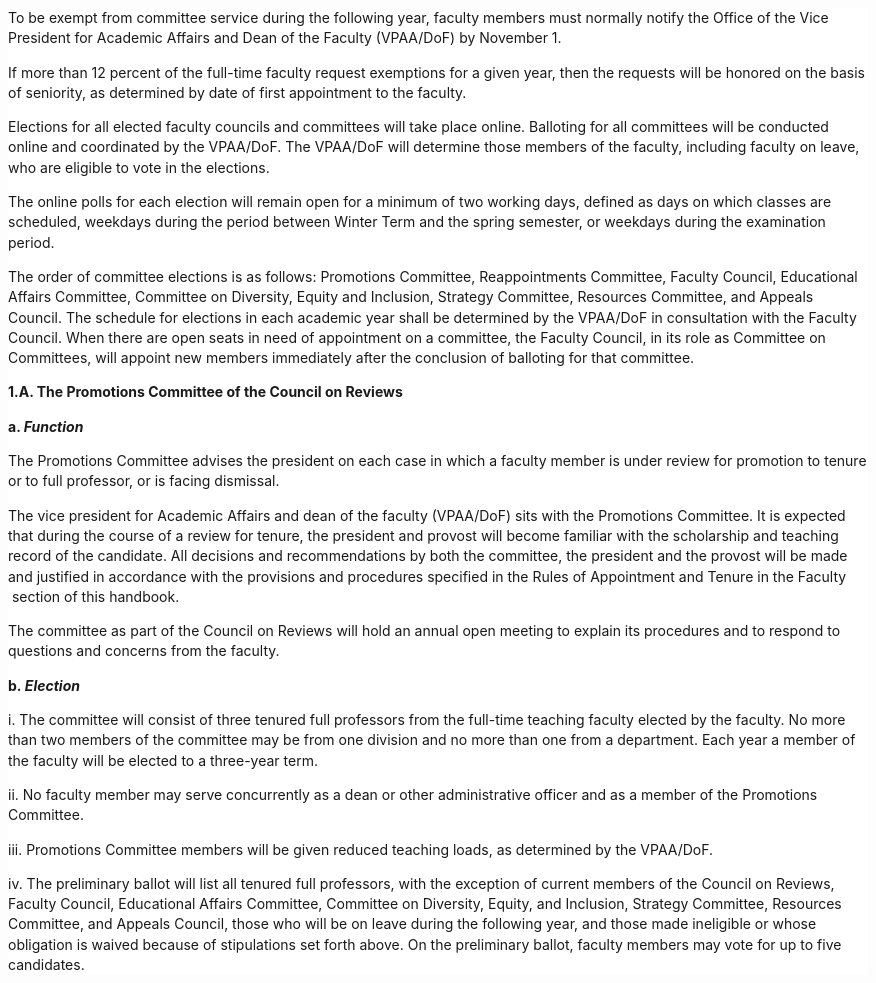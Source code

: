 To be exempt from committee service during the following year, faculty members must normally notify the Office of the Vice President for Academic Affairs and Dean of the Faculty (VPAA/DoF) by November 1.

If more than 12 percent of the full-time faculty request exemptions for a given year, then the requests will be honored on the basis of seniority, as determined by date of first appointment to the faculty.

Elections for all elected faculty councils and committees will take place online. Balloting for all committees will be conducted online and coordinated by the VPAA/DoF. The VPAA/DoF will determine those members of the faculty, including faculty on leave, who are eligible to vote in the elections.

The online polls for each election will remain open for a minimum of two working days, defined as days on which classes are scheduled, weekdays during the period between Winter Term and the spring semester, or weekdays during the examination period.

The order of committee elections is as follows: Promotions Committee, Reappointments Committee, Faculty Council, Educational Affairs Committee, Committee on Diversity, Equity and Inclusion, Strategy Committee, Resources Committee, and Appeals Council. The schedule for elections in each academic year shall be determined by the VPAA/DoF in consultation with the Faculty Council. When there are open seats in need of appointment on a committee, the Faculty Council, in its role as Committee on Committees, will appoint new members immediately after the conclusion of balloting for that committee.

**<a name="PromoCom" id="PromoCom"></a>1.A. The Promotions Committee of the Council on Reviews**

**a. _Function_**

The Promotions Committee advises the president on each case in which a faculty member is under review for promotion to tenure or to full professor, or is facing dismissal.

The vice president for Academic Affairs and dean of the faculty (VPAA/DoF) sits with the Promotions Committee. It is expected that during the course of a review for tenure, the president and provost will become familiar with the scholarship and teaching record of the candidate. All decisions and recommendations by both the committee, the president and the provost will be made and justified in accordance with the provisions and procedures specified in the Rules of Appointment and Tenure in the Faculty  section of this handbook.

The committee as part of the Council on Reviews will hold an annual open meeting to explain its procedures and to respond to questions and concerns from the faculty.

**b. *Election***

i. The committee will consist of three tenured full professors from the full-time teaching faculty elected by the faculty. No more than two members of the committee may be from one division and no more than one from a department. Each year a member of the faculty will be elected to a three-year term.

ii. No faculty member may serve concurrently as a dean or other administrative officer and as a member of the Promotions Committee.

iii. Promotions Committee members will be given reduced teaching loads, as determined by the VPAA/DoF.

iv. The preliminary ballot will list all tenured full professors, with the exception of current members of the Council on Reviews, Faculty Council, Educational Affairs Committee, Committee on Diversity, Equity, and Inclusion, Strategy Committee, Resources Committee, and Appeals Council, those who will be on leave during the following year, and those made ineligible or whose obligation is waived because of stipulations set forth above. On the preliminary ballot, faculty members may vote for up to five candidates.
